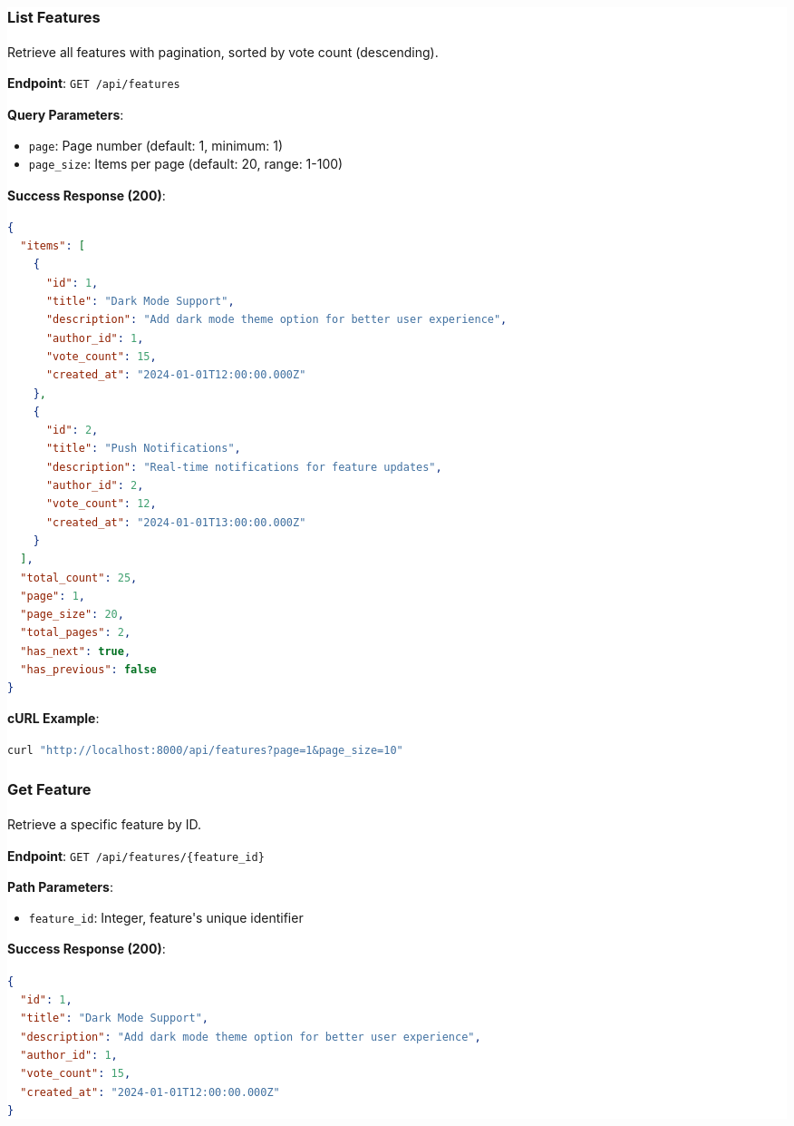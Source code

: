 ### List Features
Retrieve all features with pagination, sorted by vote count (descending).

**Endpoint**: `GET /api/features`

**Query Parameters**:
- `page`: Page number (default: 1, minimum: 1)
- `page_size`: Items per page (default: 20, range: 1-100)

**Success Response (200)**:
```json
{
  "items": [
    {
      "id": 1,
      "title": "Dark Mode Support",
      "description": "Add dark mode theme option for better user experience",
      "author_id": 1,
      "vote_count": 15,
      "created_at": "2024-01-01T12:00:00.000Z"
    },
    {
      "id": 2,
      "title": "Push Notifications",
      "description": "Real-time notifications for feature updates",
      "author_id": 2,
      "vote_count": 12,
      "created_at": "2024-01-01T13:00:00.000Z"
    }
  ],
  "total_count": 25,
  "page": 1,
  "page_size": 20,
  "total_pages": 2,
  "has_next": true,
  "has_previous": false
}
```

**cURL Example**:
```bash
curl "http://localhost:8000/api/features?page=1&page_size=10"
```

### Get Feature
Retrieve a specific feature by ID.

**Endpoint**: `GET /api/features/{feature_id}`

**Path Parameters**:
- `feature_id`: Integer, feature's unique identifier

**Success Response (200)**:
```json
{
  "id": 1,
  "title": "Dark Mode Support",
  "description": "Add dark mode theme option for better user experience",
  "author_id": 1,
  "vote_count": 15,
  "created_at": "2024-01-01T12:00:00.000Z"
}
```
